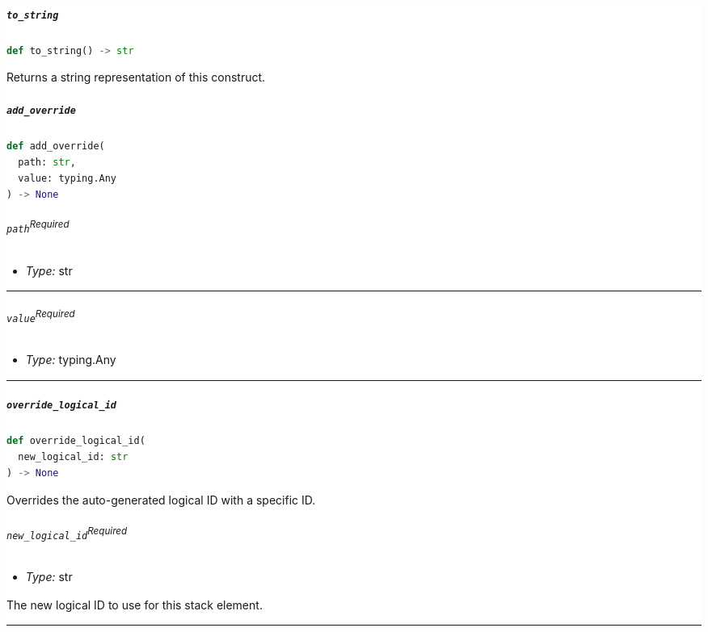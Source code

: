 
##### `to_string` <a name="to_string" id="@cdktf/provider-azuread.dataAzureadUser.DataAzureadUser.toString"></a>

```python
def to_string() -> str
```

Returns a string representation of this construct.

##### `add_override` <a name="add_override" id="@cdktf/provider-azuread.dataAzureadUser.DataAzureadUser.addOverride"></a>

```python
def add_override(
  path: str,
  value: typing.Any
) -> None
```

###### `path`<sup>Required</sup> <a name="path" id="@cdktf/provider-azuread.dataAzureadUser.DataAzureadUser.addOverride.parameter.path"></a>

- *Type:* str

---

###### `value`<sup>Required</sup> <a name="value" id="@cdktf/provider-azuread.dataAzureadUser.DataAzureadUser.addOverride.parameter.value"></a>

- *Type:* typing.Any

---

##### `override_logical_id` <a name="override_logical_id" id="@cdktf/provider-azuread.dataAzureadUser.DataAzureadUser.overrideLogicalId"></a>

```python
def override_logical_id(
  new_logical_id: str
) -> None
```

Overrides the auto-generated logical ID with a specific ID.

###### `new_logical_id`<sup>Required</sup> <a name="new_logical_id" id="@cdktf/provider-azuread.dataAzureadUser.DataAzureadUser.overrideLogicalId.parameter.newLogicalId"></a>

- *Type:* str

The new logical ID to use for this stack element.

---
